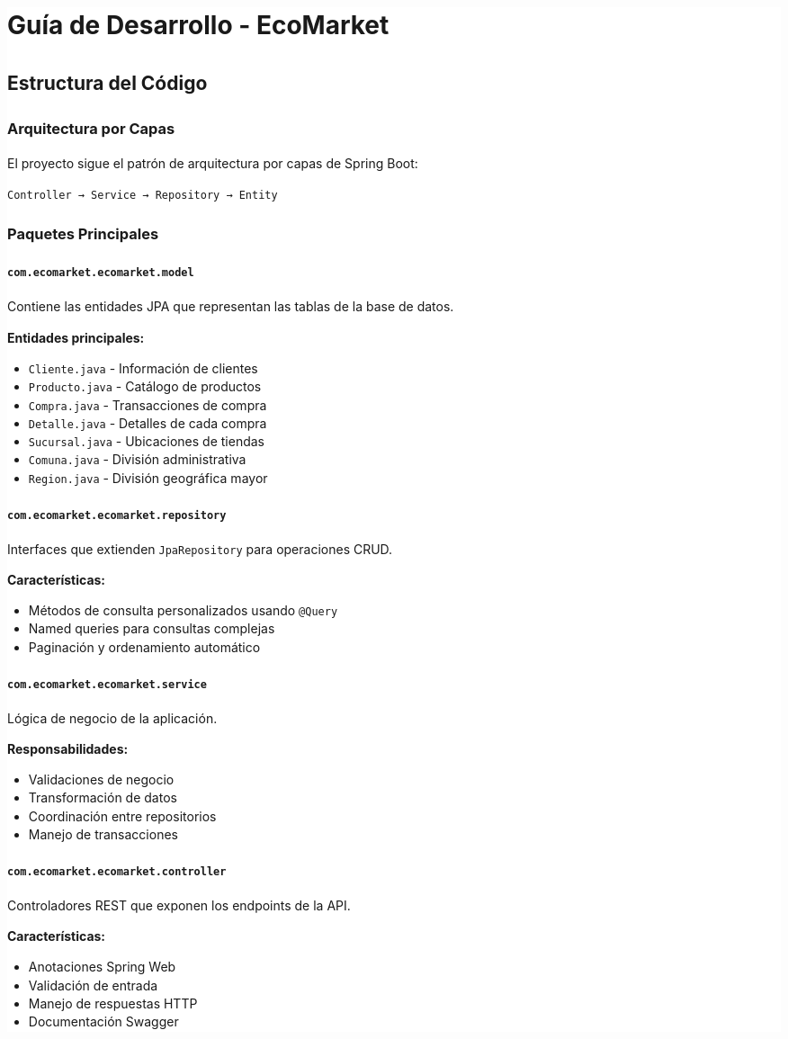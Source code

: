 # Guía de Desarrollo - EcoMarket

## Estructura del Código

### Arquitectura por Capas

El proyecto sigue el patrón de arquitectura por capas de Spring Boot:

```
Controller → Service → Repository → Entity
```

### Paquetes Principales

#### `com.ecomarket.ecomarket.model`
Contiene las entidades JPA que representan las tablas de la base de datos.

**Entidades principales:**
- `Cliente.java` - Información de clientes
- `Producto.java` - Catálogo de productos
- `Compra.java` - Transacciones de compra
- `Detalle.java` - Detalles de cada compra
- `Sucursal.java` - Ubicaciones de tiendas
- `Comuna.java` - División administrativa
- `Region.java` - División geográfica mayor

#### `com.ecomarket.ecomarket.repository`
Interfaces que extienden `JpaRepository` para operaciones CRUD.

**Características:**
- Métodos de consulta personalizados usando `@Query`
- Named queries para consultas complejas
- Paginación y ordenamiento automático

#### `com.ecomarket.ecomarket.service`
Lógica de negocio de la aplicación.

**Responsabilidades:**
- Validaciones de negocio
- Transformación de datos
- Coordinación entre repositorios
- Manejo de transacciones

#### `com.ecomarket.ecomarket.controller`
Controladores REST que exponen los endpoints de la API.

**Características:**
- Anotaciones Spring Web
- Validación de entrada
- Manejo de respuestas HTTP
- Documentación Swagger

